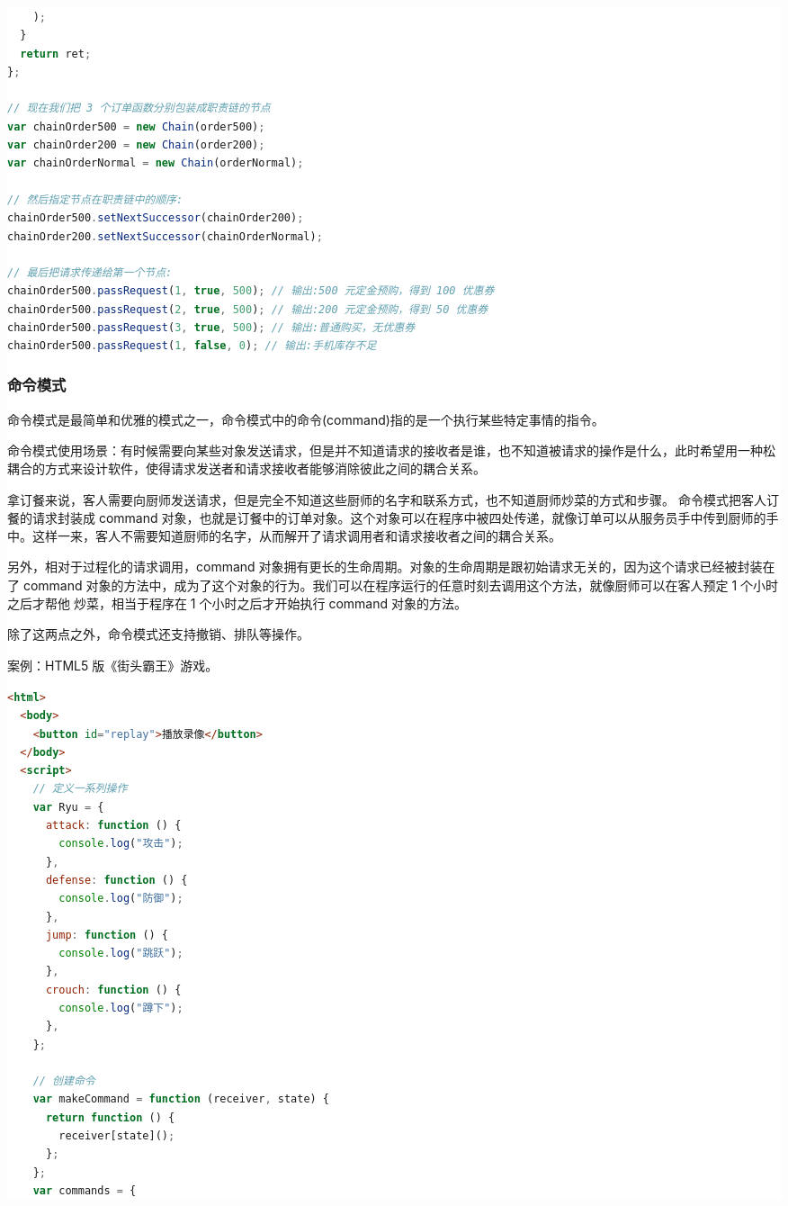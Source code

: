 ```js
    );
  }
  return ret;
};

// 现在我们把 3 个订单函数分别包装成职责链的节点
var chainOrder500 = new Chain(order500);
var chainOrder200 = new Chain(order200);
var chainOrderNormal = new Chain(orderNormal);

// 然后指定节点在职责链中的顺序:
chainOrder500.setNextSuccessor(chainOrder200);
chainOrder200.setNextSuccessor(chainOrderNormal);

// 最后把请求传递给第一个节点:
chainOrder500.passRequest(1, true, 500); // 输出:500 元定金预购，得到 100 优惠券
chainOrder500.passRequest(2, true, 500); // 输出:200 元定金预购，得到 50 优惠券
chainOrder500.passRequest(3, true, 500); // 输出:普通购买，无优惠券
chainOrder500.passRequest(1, false, 0); // 输出:手机库存不足
```

### 命令模式

命令模式是最简单和优雅的模式之一，命令模式中的命令(command)指的是一个执行某些特定事情的指令。

命令模式使用场景：有时候需要向某些对象发送请求，但是并不知道请求的接收者是谁，也不知道被请求的操作是什么，此时希望用一种松耦合的方式来设计软件，使得请求发送者和请求接收者能够消除彼此之间的耦合关系。

拿订餐来说，客人需要向厨师发送请求，但是完全不知道这些厨师的名字和联系方式，也不知道厨师炒菜的方式和步骤。 命令模式把客人订餐的请求封装成 command 对象，也就是订餐中的订单对象。这个对象可以在程序中被四处传递，就像订单可以从服务员手中传到厨师的手中。这样一来，客人不需要知道厨师的名字，从而解开了请求调用者和请求接收者之间的耦合关系。

另外，相对于过程化的请求调用，command 对象拥有更长的生命周期。对象的生命周期是跟初始请求无关的，因为这个请求已经被封装在了 command 对象的方法中，成为了这个对象的行为。我们可以在程序运行的任意时刻去调用这个方法，就像厨师可以在客人预定 1 个小时之后才帮他 炒菜，相当于程序在 1 个小时之后才开始执行 command 对象的方法。

除了这两点之外，命令模式还支持撤销、排队等操作。

案例：HTML5 版《街头霸王》游戏。

```html
<html>
  <body>
    <button id="replay">播放录像</button>
  </body>
  <script>
    // 定义一系列操作
    var Ryu = {
      attack: function () {
        console.log("攻击");
      },
      defense: function () {
        console.log("防御");
      },
      jump: function () {
        console.log("跳跃");
      },
      crouch: function () {
        console.log("蹲下");
      },
    };

    // 创建命令
    var makeCommand = function (receiver, state) {
      return function () {
        receiver[state]();
      };
    };
    var commands = {
```